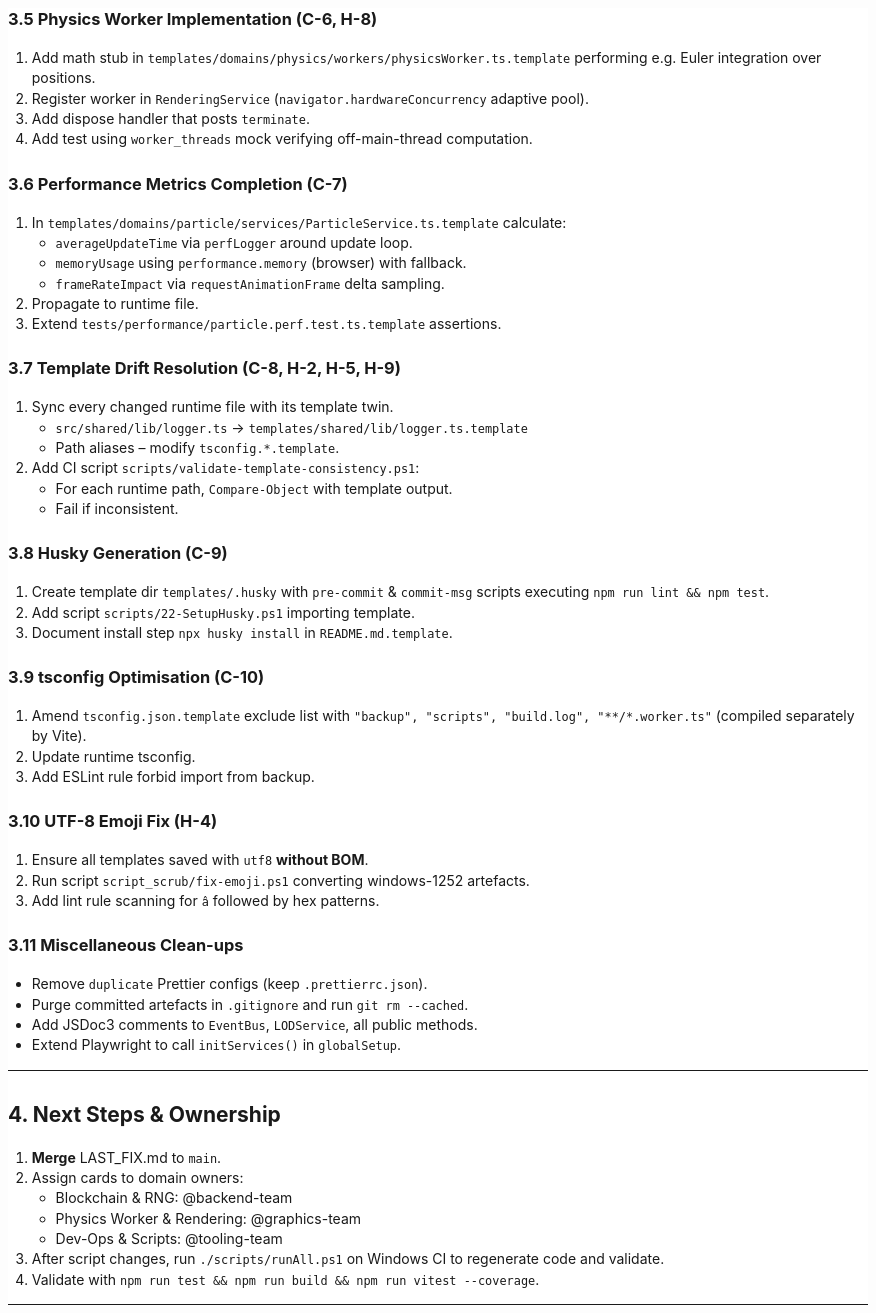 ### 3.5 Physics Worker Implementation (C-6, H-8)
1. Add math stub in `templates/domains/physics/workers/physicsWorker.ts.template` performing e.g. Euler integration over positions.
2. Register worker in `RenderingService` (`navigator.hardwareConcurrency` adaptive pool).
3. Add dispose handler that posts `terminate`.
4. Add test using `worker_threads` mock verifying off-main-thread computation.

### 3.6 Performance Metrics Completion (C-7)
1. In `templates/domains/particle/services/ParticleService.ts.template` calculate:
   - `averageUpdateTime` via `perfLogger` around update loop.
   - `memoryUsage` using `performance.memory` (browser) with fallback.
   - `frameRateImpact` via `requestAnimationFrame` delta sampling.
2. Propagate to runtime file.
3. Extend `tests/performance/particle.perf.test.ts.template` assertions.

### 3.7 Template Drift Resolution (C-8, H-2, H-5, H-9)
1. Sync every changed runtime file with its template twin.
   - `src/shared/lib/logger.ts` → `templates/shared/lib/logger.ts.template`
   - Path aliases – modify `tsconfig.*.template`.
2. Add CI script `scripts/validate-template-consistency.ps1`:
   - For each runtime path, `Compare-Object` with template output.
   - Fail if inconsistent.

### 3.8 Husky Generation (C-9)
1. Create template dir `templates/.husky` with `pre-commit` & `commit-msg` scripts executing `npm run lint && npm test`.
2. Add script `scripts/22-SetupHusky.ps1` importing template.
3. Document install step `npx husky install` in `README.md.template`.

### 3.9 tsconfig Optimisation (C-10)
1. Amend `tsconfig.json.template` exclude list with `"backup", "scripts", "build.log", "**/*.worker.ts"` (compiled separately by Vite).
2. Update runtime tsconfig.
3. Add ESLint rule forbid import from backup.

### 3.10 UTF-8 Emoji Fix (H-4)
1. Ensure all templates saved with `utf8` **without BOM**.
2. Run script `script_scrub/fix-emoji.ps1` converting windows-1252 artefacts.
3. Add lint rule scanning for `â` followed by hex patterns.

### 3.11 Miscellaneous Clean-ups
- Remove `duplicate` Prettier configs (keep `.prettierrc.json`).
- Purge committed artefacts in `.gitignore` and run `git rm --cached`.
- Add JSDoc3 comments to `EventBus`, `LODService`, all public methods.
- Extend Playwright to call `initServices()` in `globalSetup`.

---

## 4. Next Steps & Ownership
1. **Merge** LAST_FIX.md to `main`.
2. Assign cards to domain owners:
   - Blockchain & RNG: @backend-team
   - Physics Worker & Rendering: @graphics-team
   - Dev-Ops & Scripts: @tooling-team
3. After script changes, run `./scripts/runAll.ps1` on Windows CI to regenerate code and validate.
4. Validate with `npm run test && npm run build && npm run vitest --coverage`.

---